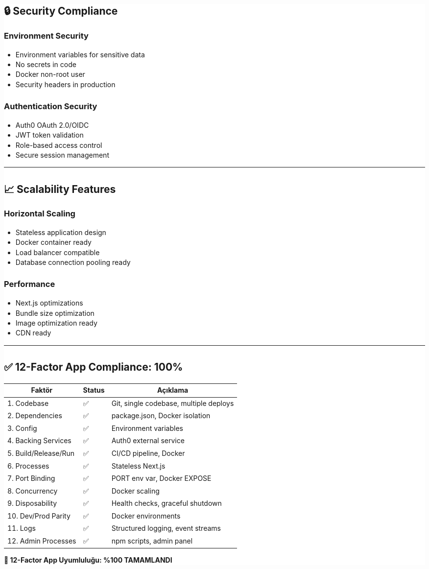 
## 🔒 **Security Compliance**

### **Environment Security**
- Environment variables for sensitive data
- No secrets in code
- Docker non-root user
- Security headers in production

### **Authentication Security**
- Auth0 OAuth 2.0/OIDC
- JWT token validation
- Role-based access control
- Secure session management

---

## 📈 **Scalability Features**

### **Horizontal Scaling**
- Stateless application design
- Docker container ready
- Load balancer compatible
- Database connection pooling ready

### **Performance**
- Next.js optimizations
- Bundle size optimization
- Image optimization ready
- CDN ready

---

## ✅ **12-Factor App Compliance: 100%**

| Faktör | Status | Açıklama |
|--------|---------|----------|
| 1. Codebase | ✅ | Git, single codebase, multiple deploys |
| 2. Dependencies | ✅ | package.json, Docker isolation |
| 3. Config | ✅ | Environment variables |
| 4. Backing Services | ✅ | Auth0 external service |
| 5. Build/Release/Run | ✅ | CI/CD pipeline, Docker |
| 6. Processes | ✅ | Stateless Next.js |
| 7. Port Binding | ✅ | PORT env var, Docker EXPOSE |
| 8. Concurrency | ✅ | Docker scaling |
| 9. Disposability | ✅ | Health checks, graceful shutdown |
| 10. Dev/Prod Parity | ✅ | Docker environments |
| 11. Logs | ✅ | Structured logging, event streams |
| 12. Admin Processes | ✅ | npm scripts, admin panel |

**🎉 12-Factor App Uyumluluğu: %100 TAMAMLANDI** 